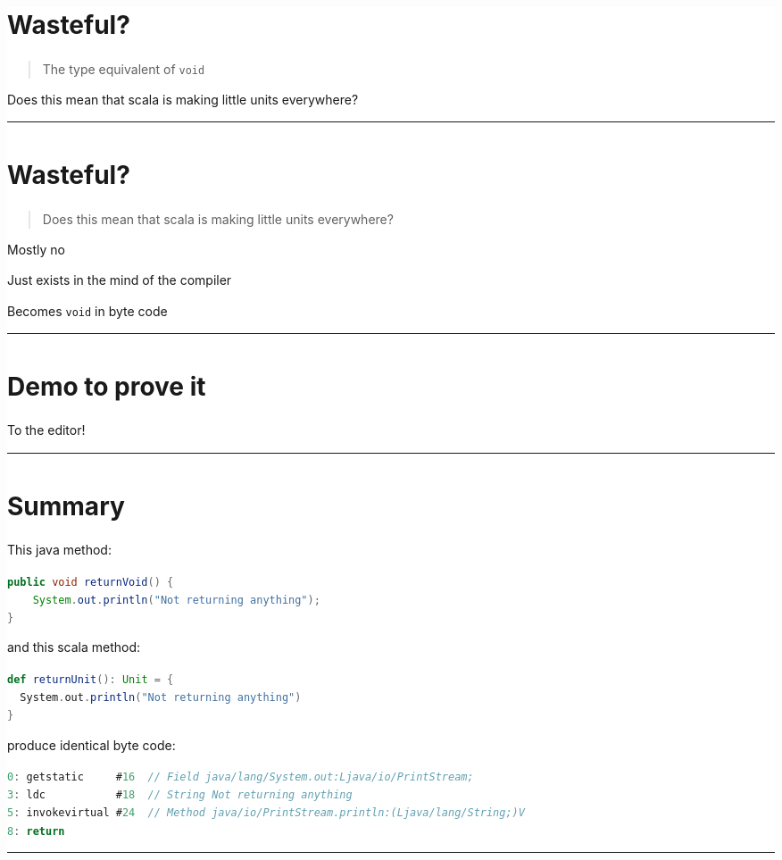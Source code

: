 # Wasteful?

> The type equivalent of `void`

Does this mean that scala is making little units everywhere?

---

# Wasteful?

> Does this mean that scala is making little units everywhere?

Mostly no

Just exists in the mind of the compiler

Becomes `void` in byte code

---

# Demo to prove it

To the editor!

---

# Summary

This java method:

```java
public void returnVoid() {
    System.out.println("Not returning anything");
}
```

and this scala method:

```scala
def returnUnit(): Unit = {
  System.out.println("Not returning anything")
}
```

produce identical byte code:

```java
0: getstatic     #16  // Field java/lang/System.out:Ljava/io/PrintStream;
3: ldc           #18  // String Not returning anything
5: invokevirtual #24  // Method java/io/PrintStream.println:(Ljava/lang/String;)V
8: return
```

---
